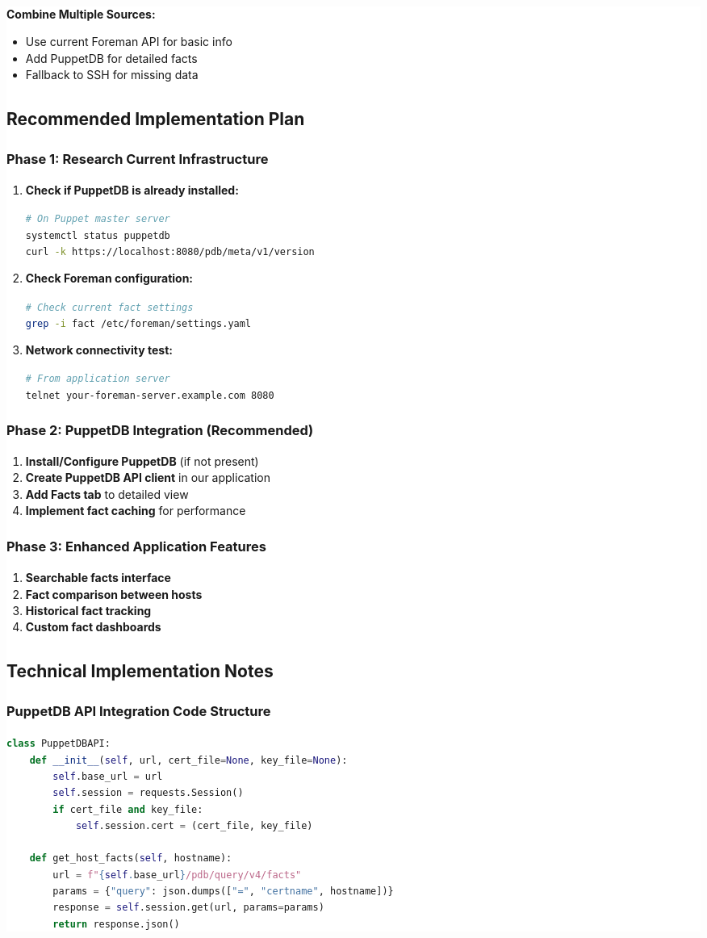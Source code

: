**Combine Multiple Sources:**
- Use current Foreman API for basic info
- Add PuppetDB for detailed facts
- Fallback to SSH for missing data

## Recommended Implementation Plan

### Phase 1: Research Current Infrastructure
1. **Check if PuppetDB is already installed:**
   ```bash
   # On Puppet master server
   systemctl status puppetdb
   curl -k https://localhost:8080/pdb/meta/v1/version
   ```

2. **Check Foreman configuration:**
   ```bash
   # Check current fact settings
   grep -i fact /etc/foreman/settings.yaml
   ```

3. **Network connectivity test:**
   ```bash
   # From application server
   telnet your-foreman-server.example.com 8080
   ```

### Phase 2: PuppetDB Integration (Recommended)
1. **Install/Configure PuppetDB** (if not present)
2. **Create PuppetDB API client** in our application
3. **Add Facts tab** to detailed view
4. **Implement fact caching** for performance

### Phase 3: Enhanced Application Features
1. **Searchable facts interface**
2. **Fact comparison between hosts**
3. **Historical fact tracking**
4. **Custom fact dashboards**

## Technical Implementation Notes

### PuppetDB API Integration Code Structure
```python
class PuppetDBAPI:
    def __init__(self, url, cert_file=None, key_file=None):
        self.base_url = url
        self.session = requests.Session()
        if cert_file and key_file:
            self.session.cert = (cert_file, key_file)
    
    def get_host_facts(self, hostname):
        url = f"{self.base_url}/pdb/query/v4/facts"
        params = {"query": json.dumps(["=", "certname", hostname])}
        response = self.session.get(url, params=params)
        return response.json()
```
